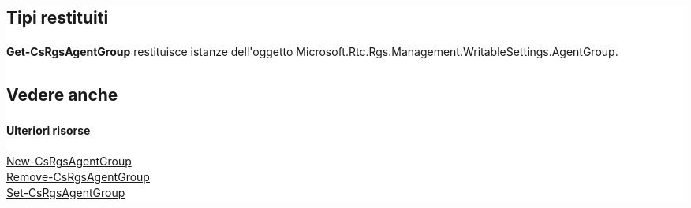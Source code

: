 ## Tipi restituiti

**Get-CsRgsAgentGroup** restituisce istanze dell'oggetto Microsoft.Rtc.Rgs.Management.WritableSettings.AgentGroup.

## Vedere anche

#### Ulteriori risorse

[New-CsRgsAgentGroup](new-csrgsagentgroup.md)  
[Remove-CsRgsAgentGroup](remove-csrgsagentgroup.md)  
[Set-CsRgsAgentGroup](set-csrgsagentgroup.md)

